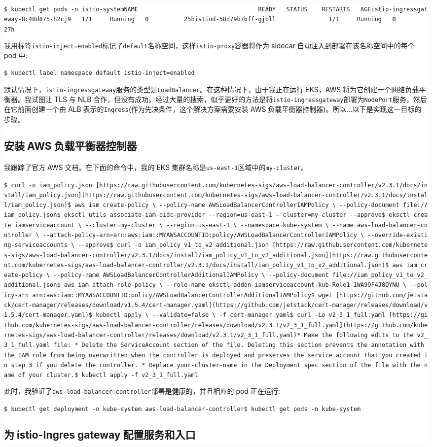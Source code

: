```
$ kubectl get pods -n istio-systemNAME                                  READY   STATUS    RESTARTS   AGEistio-ingressgateway-8c48d875-h2cj9   1/1     Running   0          25histiod-58d79b7bff-gjbll               1/1     Running   0          27h
```

我用标签`istio-inject=enabled`标记了`default`名称空间，这样`istio-proxy`容器将作为 sidecar 自动注入到部署在该名称空间中的每个 pod 中:

```
$ kubectl label namespace default istio-inject=enabled
```

默认情况下，`istio-ingressgateway`服务的类型是`LoadBalancer`。在这种情况下，由于我正在运行 EKS，AWS 将为它创建一个网络负载平衡器。我试图让 TLS 与 NLB 合作，但没有成功。经过大量的搜索，似乎更好的方法是将`istio-ingressgateway`部署为`NodePort`服务，然后在它前面创建一个由 ALB 表示的`Ingress`(作为先决条件，这个解决方案需要安装 AWS 负载平衡器控制器)。所以…以下是实现这一目标的步骤。

## 安装 AWS 负载平衡器控制器

我跟踪了官方 AWS 文档。在下面的命令中，我的 EKS 集群名称是`us-east-1`区域中的`my-cluster`。

```
$ curl -o iam_policy.json [https://raw.githubusercontent.com/kubernetes-sigs/aws-load-balancer-controller/v2.3.1/docs/install/iam_policy.json](https://raw.githubusercontent.com/kubernetes-sigs/aws-load-balancer-controller/v2.3.1/docs/install/iam_policy.json)$ aws iam create-policy \ --policy-name AWSLoadBalancerControllerIAMPolicy \ --policy-document file://iam_policy.json$ eksctl utils associate-iam-oidc-provider --region=us-east-1 — cluster=my-cluster --approve$ eksctl create iamserviceaccount \ --cluster=my-cluster \ --region=us-east-1 \ --namespace=kube-system \ --name=aws-load-balancer-controller \ --attach-policy-arn=arn:aws:iam::MYAWSACCOUNTID:policy/AWSLoadBalancerControllerIAMPolicy \ --override-existing-serviceaccounts \ --approve$ curl -o iam_policy_v1_to_v2_additional.json [https://raw.githubusercontent.com/kubernetes-sigs/aws-load-balancer-controller/v2.3.1/docs/install/iam_policy_v1_to_v2_additional.json](https://raw.githubusercontent.com/kubernetes-sigs/aws-load-balancer-controller/v2.3.1/docs/install/iam_policy_v1_to_v2_additional.json)$ aws iam create-policy \ --policy-name AWSLoadBalancerControllerAdditionalIAMPolicy \ --policy-document file://iam_policy_v1_to_v2_additional.json$ aws iam attach-role-policy \ --role-name eksctl-addon-iamserviceaccount-kub-Role1–1WA99F4J8QYNU \ --policy-arn arn:aws:iam::MYAWSACCOUNTID:policy/AWSLoadBalancerControllerAdditionalIAMPolicy$ wget [https://github.com/jetstack/cert-manager/releases/download/v1.5.4/cert-manager.yaml](https://github.com/jetstack/cert-manager/releases/download/v1.5.4/cert-manager.yaml)$ kubectl apply \ --validate=false \ -f cert-manager.yaml$ curl -Lo v2_3_1_full.yaml [https://github.com/kubernetes-sigs/aws-load-balancer-controller/releases/download/v2.3.1/v2_3_1_full.yaml](https://github.com/kubernetes-sigs/aws-load-balancer-controller/releases/download/v2.3.1/v2_3_1_full.yaml)* Make the following edits to the v2_3_1_full.yaml file: * Delete the ServiceAccount section of the file. Deleting this section prevents the annotation with the IAM role from being overwritten when the controller is deployed and preserves the service account that you created in step 3 if you delete the controller. * Replace your-cluster-name in the Deployment spec section of the file with the name of your cluster.$ kubectl apply -f v2_3_1_full.yaml
```

此时，我验证了`aws-load-balancer-controller`部署是健康的，并且相应的 pod 正在运行:

```
$ kubectl get deployment -n kube-system aws-load-balancer-controller$ kubectl get pods -n kube-system
```

## 为 istio-Ingres gateway 配置服务和入口
